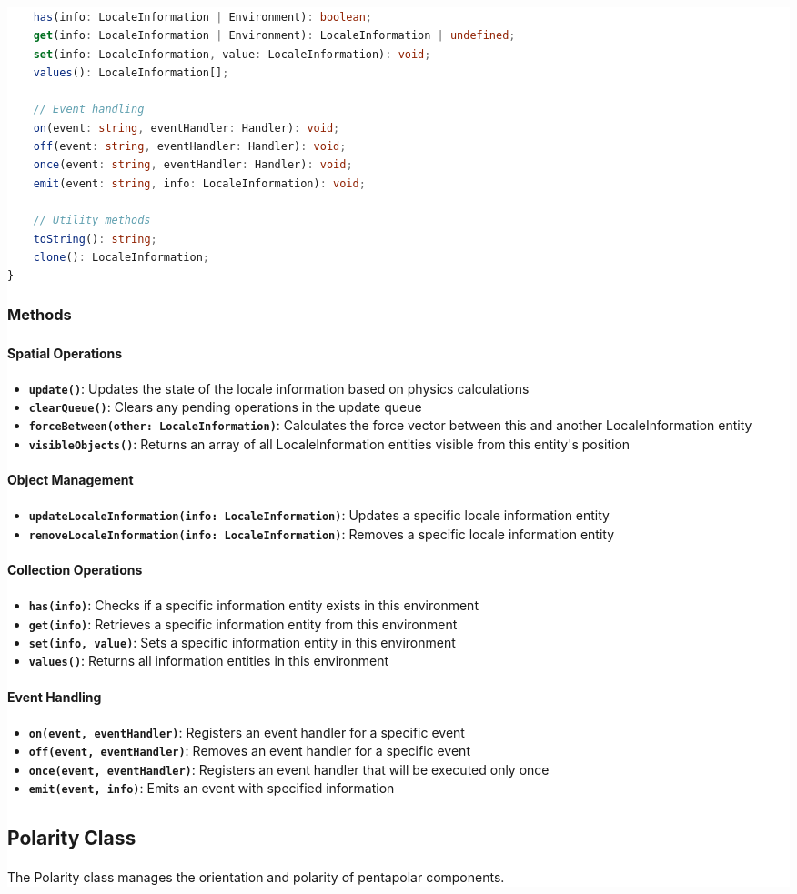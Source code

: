 ```typescript
    has(info: LocaleInformation | Environment): boolean;
    get(info: LocaleInformation | Environment): LocaleInformation | undefined;
    set(info: LocaleInformation, value: LocaleInformation): void;
    values(): LocaleInformation[];
    
    // Event handling
    on(event: string, eventHandler: Handler): void;
    off(event: string, eventHandler: Handler): void;
    once(event: string, eventHandler: Handler): void;
    emit(event: string, info: LocaleInformation): void;
    
    // Utility methods
    toString(): string;
    clone(): LocaleInformation;
}
```

### Methods

#### Spatial Operations

- **`update()`**: Updates the state of the locale information based on physics calculations
- **`clearQueue()`**: Clears any pending operations in the update queue
- **`forceBetween(other: LocaleInformation)`**: Calculates the force vector between this and another LocaleInformation entity
- **`visibleObjects()`**: Returns an array of all LocaleInformation entities visible from this entity's position

#### Object Management

- **`updateLocaleInformation(info: LocaleInformation)`**: Updates a specific locale information entity
- **`removeLocaleInformation(info: LocaleInformation)`**: Removes a specific locale information entity

#### Collection Operations

- **`has(info)`**: Checks if a specific information entity exists in this environment
- **`get(info)`**: Retrieves a specific information entity from this environment
- **`set(info, value)`**: Sets a specific information entity in this environment
- **`values()`**: Returns all information entities in this environment

#### Event Handling

- **`on(event, eventHandler)`**: Registers an event handler for a specific event
- **`off(event, eventHandler)`**: Removes an event handler for a specific event
- **`once(event, eventHandler)`**: Registers an event handler that will be executed only once
- **`emit(event, info)`**: Emits an event with specified information

## Polarity Class

The Polarity class manages the orientation and polarity of pentapolar components.
